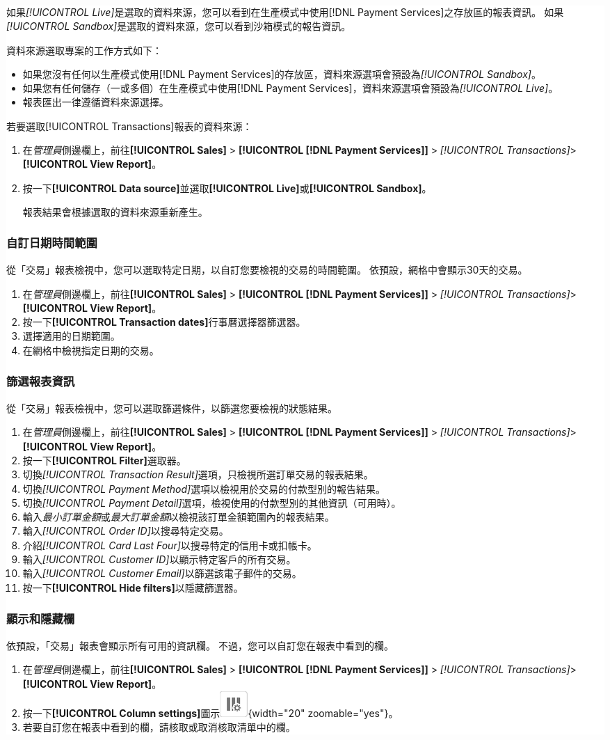 如果&#x200B;_[!UICONTROL Live]_&#x200B;是選取的資料來源，您可以看到在生產模式中使用[!DNL Payment Services]之存放區的報表資訊。 如果&#x200B;_[!UICONTROL Sandbox]_&#x200B;是選取的資料來源，您可以看到沙箱模式的報告資訊。

資料來源選取專案的工作方式如下：

* 如果您沒有任何以生產模式使用[!DNL Payment Services]的存放區，資料來源選項會預設為&#x200B;_[!UICONTROL Sandbox]_。
* 如果您有任何儲存（一或多個）在生產模式中使用[!DNL Payment Services]，資料來源選項會預設為&#x200B;_[!UICONTROL Live]_。
* 報表匯出一律遵循資料來源選擇。

若要選取[!UICONTROL Transactions]報表的資料來源：

1. 在&#x200B;_管理員_&#x200B;側邊欄上，前往&#x200B;**[!UICONTROL Sales]** > **[!UICONTROL [!DNL Payment Services]]** > _[!UICONTROL Transactions]_>**[!UICONTROL View Report]**。
1. 按一下&#x200B;**[!UICONTROL Data source]**&#x200B;並選取&#x200B;**[!UICONTROL Live]**&#x200B;或&#x200B;**[!UICONTROL Sandbox]**。

   報表結果會根據選取的資料來源重新產生。

### 自訂日期時間範圍

從「交易」報表檢視中，您可以選取特定日期，以自訂您要檢視的交易的時間範圍。 依預設，網格中會顯示30天的交易。

1. 在&#x200B;_管理員_&#x200B;側邊欄上，前往&#x200B;**[!UICONTROL Sales]** > **[!UICONTROL [!DNL Payment Services]]** > _[!UICONTROL Transactions]_>**[!UICONTROL View Report]**。
1. 按一下&#x200B;**[!UICONTROL Transaction dates]**&#x200B;行事曆選擇器篩選器。
1. 選擇適用的日期範圍。
1. 在網格中檢視指定日期的交易。

### 篩選報表資訊

從「交易」報表檢視中，您可以選取篩選條件，以篩選您要檢視的狀態結果。

1. 在&#x200B;_管理員_&#x200B;側邊欄上，前往&#x200B;**[!UICONTROL Sales]** > **[!UICONTROL [!DNL Payment Services]]** > _[!UICONTROL Transactions]_>**[!UICONTROL View Report]**。
1. 按一下&#x200B;**[!UICONTROL Filter]**&#x200B;選取器。
1. 切換&#x200B;_[!UICONTROL Transaction Result]_&#x200B;選項，只檢視所選訂單交易的報表結果。
1. 切換&#x200B;_[!UICONTROL Payment Method]_&#x200B;選項以檢視用於交易的付款型別的報告結果。
1. 切換&#x200B;_[!UICONTROL Payment Detail]_&#x200B;選項，檢視使用的付款型別的其他資訊（可用時）。
1. 輸入&#x200B;_最小訂單金額_&#x200B;或&#x200B;_最大訂單金額_&#x200B;以檢視該訂單金額範圍內的報表結果。
1. 輸入&#x200B;_[!UICONTROL Order ID]_&#x200B;以搜尋特定交易。
1. 介紹&#x200B;_[!UICONTROL Card Last Four]_&#x200B;以搜尋特定的信用卡或扣帳卡。
1. 輸入&#x200B;_[!UICONTROL Customer ID]_&#x200B;以顯示特定客戶的所有交易。
1. 輸入&#x200B;_[!UICONTROL Customer Email]_&#x200B;以篩選該電子郵件的交易。
1. 按一下&#x200B;**[!UICONTROL Hide filters]**&#x200B;以隱藏篩選器。

### 顯示和隱藏欄

依預設，「交易」報表會顯示所有可用的資訊欄。 不過，您可以自訂您在報表中看到的欄。

1. 在&#x200B;_管理員_&#x200B;側邊欄上，前往&#x200B;**[!UICONTROL Sales]** > **[!UICONTROL [!DNL Payment Services]]** > _[!UICONTROL Transactions]_>**[!UICONTROL View Report]**。
1. 按一下&#x200B;**[!UICONTROL Column settings]**&#x200B;圖示![欄設定圖示](assets/column-settings.png){width="20" zoomable="yes"}。
1. 若要自訂您在報表中看到的欄，請核取或取消核取清單中的欄。
